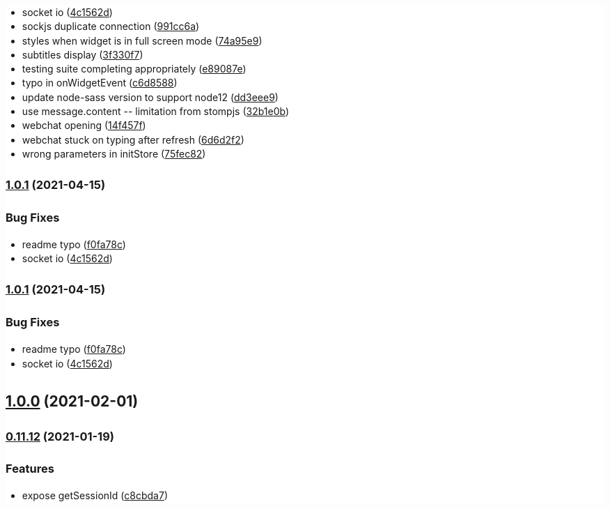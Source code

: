 * socket io ([4c1562d](https://https//github.com/botfront/rasa-webchat/commit/4c1562d5d62df7f70e12910edcbe093e4dc48e80))
* sockjs duplicate connection ([991cc6a](https://https//github.com/botfront/rasa-webchat/commit/991cc6ad533e3a296d5cf43df7abe958fb1bcdd2))
* styles when widget is in full screen mode ([74a95e9](https://https//github.com/botfront/rasa-webchat/commit/74a95e9ede83a94b1c0e985a528cf8bc3b8b4912))
* subtitles display ([3f330f7](https://https//github.com/botfront/rasa-webchat/commit/3f330f7ffac1ada84c51348a43899c2fd993aacc))
* testing suite completing appropriately ([e89087e](https://https//github.com/botfront/rasa-webchat/commit/e89087e680fb2e7747ea0cf2e2d11259e8b95bba))
* typo in onWidgetEvent ([c6d8588](https://https//github.com/botfront/rasa-webchat/commit/c6d8588109fe1b4ebc79e7fc412841ddeef477e1))
* update node-sass version to support node12 ([dd3eee9](https://https//github.com/botfront/rasa-webchat/commit/dd3eee92a901b6951cf965f4937a9302c525e77a))
* use message.content -- limitation from stompjs ([32b1e0b](https://https//github.com/botfront/rasa-webchat/commit/32b1e0b732379f27394e7169a9321838009f474a))
* webchat opening ([14f457f](https://https//github.com/botfront/rasa-webchat/commit/14f457f6a142a1fbde7db972d2f6de0b2063fa34))
* webchat stuck on typing after refresh ([6d6d2f2](https://https//github.com/botfront/rasa-webchat/commit/6d6d2f2c08b571c028bda225eb8443b5b4aeb3dc))
* wrong parameters in initStore ([75fec82](https://https//github.com/botfront/rasa-webchat/commit/75fec82c24c1f12d14b3129f7a17d81235fb45d4))

### [1.0.1](https://https///compare/v1.0.0...v1.0.1) (2021-04-15)


### Bug Fixes

* readme typo ([f0fa78c](https://https///commit/f0fa78c048d71e52b8a8d2c863e8e2269f2fb834))
* socket io ([4c1562d](https://https///commit/4c1562d5d62df7f70e12910edcbe093e4dc48e80))

### [1.0.1](https://https///compare/v1.0.0...v1.0.1) (2021-04-15)


### Bug Fixes

* readme typo ([f0fa78c](https://https///commit/f0fa78c048d71e52b8a8d2c863e8e2269f2fb834))
* socket io ([4c1562d](https://https///commit/4c1562d5d62df7f70e12910edcbe093e4dc48e80))

## [1.0.0](https://https///compare/v0.11.12...v1.0.0) (2021-02-01)

### [0.11.12](https://https///compare/v0.11.11...v0.11.12) (2021-01-19)


### Features

* expose getSessionId ([c8cbda7](https://https///commit/c8cbda78ec9b746f2697aa8c279c84f1b260fd1f))
